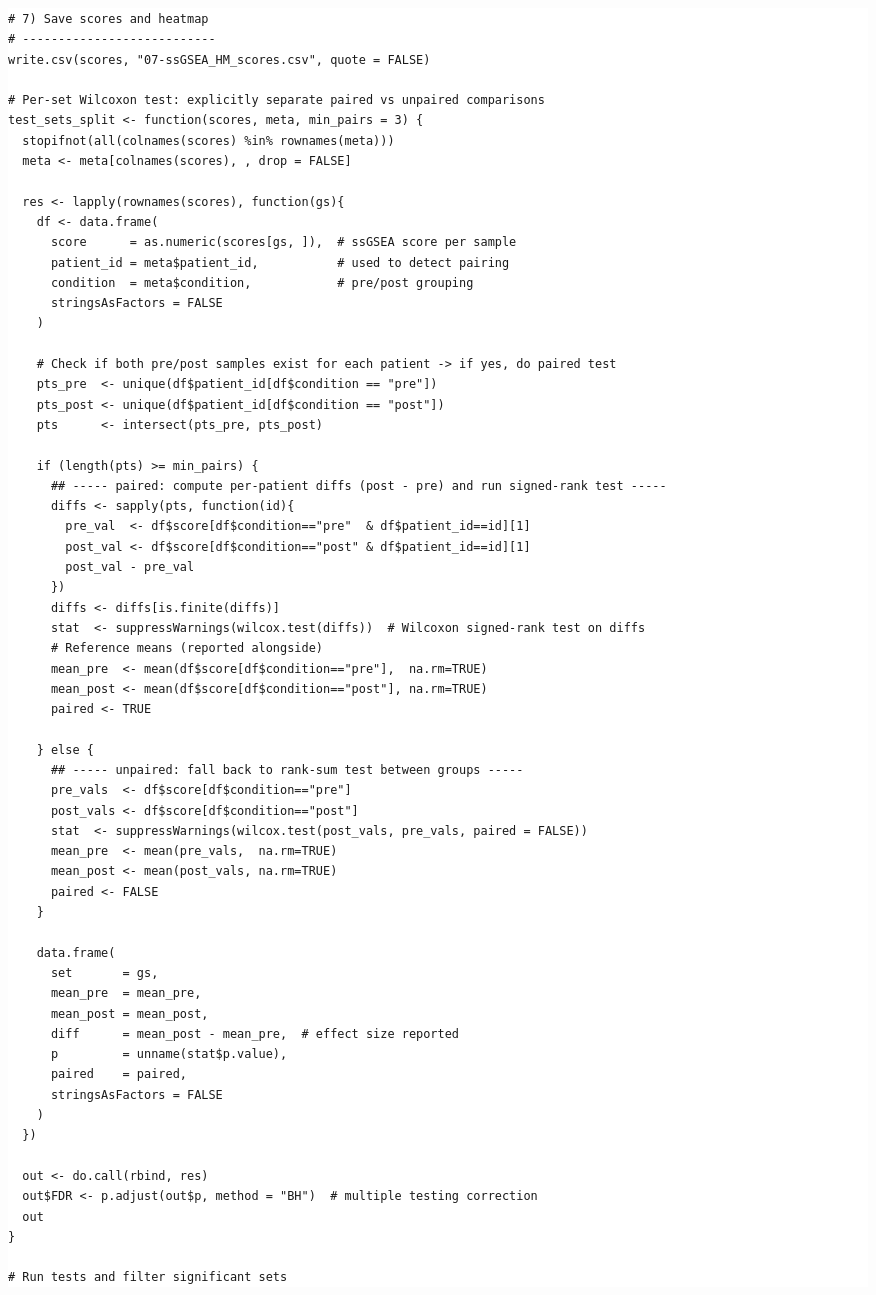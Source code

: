 ```
# 7) Save scores and heatmap
# ---------------------------
write.csv(scores, "07-ssGSEA_HM_scores.csv", quote = FALSE)

# Per-set Wilcoxon test: explicitly separate paired vs unpaired comparisons
test_sets_split <- function(scores, meta, min_pairs = 3) {
  stopifnot(all(colnames(scores) %in% rownames(meta)))
  meta <- meta[colnames(scores), , drop = FALSE]

  res <- lapply(rownames(scores), function(gs){
    df <- data.frame(
      score      = as.numeric(scores[gs, ]),  # ssGSEA score per sample
      patient_id = meta$patient_id,           # used to detect pairing
      condition  = meta$condition,            # pre/post grouping
      stringsAsFactors = FALSE
    )

    # Check if both pre/post samples exist for each patient -> if yes, do paired test
    pts_pre  <- unique(df$patient_id[df$condition == "pre"])
    pts_post <- unique(df$patient_id[df$condition == "post"])
    pts      <- intersect(pts_pre, pts_post)

    if (length(pts) >= min_pairs) {
      ## ----- paired: compute per-patient diffs (post - pre) and run signed-rank test -----
      diffs <- sapply(pts, function(id){
        pre_val  <- df$score[df$condition=="pre"  & df$patient_id==id][1]
        post_val <- df$score[df$condition=="post" & df$patient_id==id][1]
        post_val - pre_val
      })
      diffs <- diffs[is.finite(diffs)]
      stat  <- suppressWarnings(wilcox.test(diffs))  # Wilcoxon signed-rank test on diffs
      # Reference means (reported alongside)
      mean_pre  <- mean(df$score[df$condition=="pre"],  na.rm=TRUE)
      mean_post <- mean(df$score[df$condition=="post"], na.rm=TRUE)
      paired <- TRUE

    } else {
      ## ----- unpaired: fall back to rank-sum test between groups -----
      pre_vals  <- df$score[df$condition=="pre"]
      post_vals <- df$score[df$condition=="post"]
      stat  <- suppressWarnings(wilcox.test(post_vals, pre_vals, paired = FALSE))
      mean_pre  <- mean(pre_vals,  na.rm=TRUE)
      mean_post <- mean(post_vals, na.rm=TRUE)
      paired <- FALSE
    }

    data.frame(
      set       = gs,
      mean_pre  = mean_pre,
      mean_post = mean_post,
      diff      = mean_post - mean_pre,  # effect size reported
      p         = unname(stat$p.value),
      paired    = paired,
      stringsAsFactors = FALSE
    )
  })

  out <- do.call(rbind, res)
  out$FDR <- p.adjust(out$p, method = "BH")  # multiple testing correction
  out
}

# Run tests and filter significant sets
```
